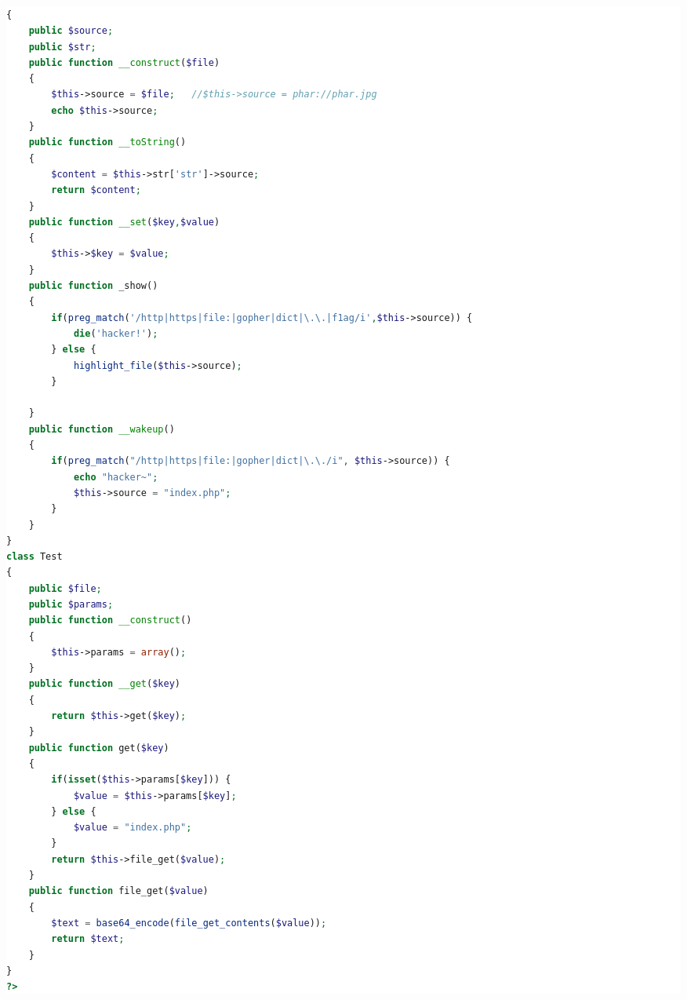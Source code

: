 ```php
{
    public $source;
    public $str;
    public function __construct($file)
    {
        $this->source = $file;   //$this->source = phar://phar.jpg
        echo $this->source;
    }
    public function __toString()
    {
        $content = $this->str['str']->source;
        return $content;
    }
    public function __set($key,$value)
    {
        $this->$key = $value;
    }
    public function _show()
    {
        if(preg_match('/http|https|file:|gopher|dict|\.\.|f1ag/i',$this->source)) {
            die('hacker!');
        } else {
            highlight_file($this->source);
        }
        
    }
    public function __wakeup()
    {
        if(preg_match("/http|https|file:|gopher|dict|\.\./i", $this->source)) {
            echo "hacker~";
            $this->source = "index.php";
        }
    }
}
class Test
{
    public $file;
    public $params;
    public function __construct()
    {
        $this->params = array();
    }
    public function __get($key)
    {
        return $this->get($key);
    }
    public function get($key)
    {
        if(isset($this->params[$key])) {
            $value = $this->params[$key];
        } else {
            $value = "index.php";
        }
        return $this->file_get($value);
    }
    public function file_get($value)
    {
        $text = base64_encode(file_get_contents($value));
        return $text;
    }
}
?> 
```
